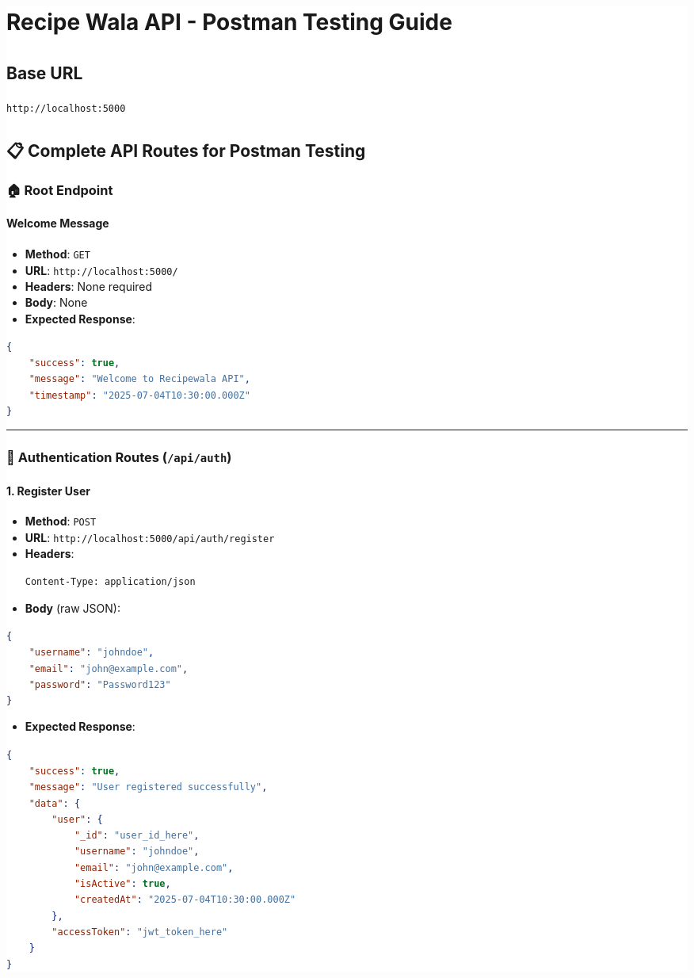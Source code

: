 # Recipe Wala API - Postman Testing Guide

## Base URL
```
http://localhost:5000
```

## 📋 Complete API Routes for Postman Testing

### 🏠 **Root Endpoint**

#### Welcome Message
- **Method**: `GET`
- **URL**: `http://localhost:5000/`
- **Headers**: None required
- **Body**: None
- **Expected Response**:
```json
{
    "success": true,
    "message": "Welcome to Recipewala API",
    "timestamp": "2025-07-04T10:30:00.000Z"
}
```

---

### 🔐 **Authentication Routes** (`/api/auth`)

#### 1. Register User
- **Method**: `POST`
- **URL**: `http://localhost:5000/api/auth/register`
- **Headers**: 
  ```
  Content-Type: application/json
  ```
- **Body** (raw JSON):
```json
{
    "username": "johndoe",
    "email": "john@example.com",
    "password": "Password123"
}
```
- **Expected Response**:
```json
{
    "success": true,
    "message": "User registered successfully",
    "data": {
        "user": {
            "_id": "user_id_here",
            "username": "johndoe",
            "email": "john@example.com",
            "isActive": true,
            "createdAt": "2025-07-04T10:30:00.000Z"
        },
        "accessToken": "jwt_token_here"
    }
}
```
